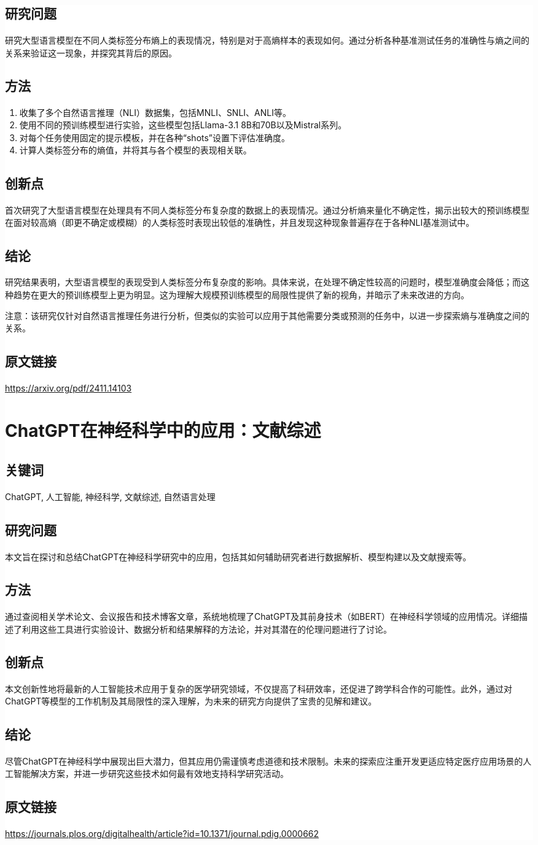 ## 研究问题
研究大型语言模型在不同人类标签分布熵上的表现情况，特别是对于高熵样本的表现如何。通过分析各种基准测试任务的准确性与熵之间的关系来验证这一现象，并探究其背后的原因。

## 方法
1. 收集了多个自然语言推理（NLI）数据集，包括MNLI、SNLI、ANLI等。
2. 使用不同的预训练模型进行实验，这些模型包括Llama-3.1 8B和70B以及Mistral系列。
3. 对每个任务使用固定的提示模板，并在各种“shots”设置下评估准确度。
4. 计算人类标签分布的熵值，并将其与各个模型的表现相关联。

## 创新点
首次研究了大型语言模型在处理具有不同人类标签分布复杂度的数据上的表现情况。通过分析熵来量化不确定性，揭示出较大的预训练模型在面对较高熵（即更不确定或模糊）的人类标签时表现出较低的准确性，并且发现这种现象普遍存在于各种NLI基准测试中。

## 结论
研究结果表明，大型语言模型的表现受到人类标签分布复杂度的影响。具体来说，在处理不确定性较高的问题时，模型准确度会降低；而这种趋势在更大的预训练模型上更为明显。这为理解大规模预训练模型的局限性提供了新的视角，并暗示了未来改进的方向。

注意：该研究仅针对自然语言推理任务进行分析，但类似的实验可以应用于其他需要分类或预测的任务中，以进一步探索熵与准确度之间的关系。 

## 原文链接
https://arxiv.org/pdf/2411.14103 



# ChatGPT在神经科学中的应用：文献综述

## 关键词
ChatGPT, 人工智能, 神经科学, 文献综述, 自然语言处理

## 研究问题
本文旨在探讨和总结ChatGPT在神经科学研究中的应用，包括其如何辅助研究者进行数据解析、模型构建以及文献搜索等。

## 方法
通过查阅相关学术论文、会议报告和技术博客文章，系统地梳理了ChatGPT及其前身技术（如BERT）在神经科学领域的应用情况。详细描述了利用这些工具进行实验设计、数据分析和结果解释的方法论，并对其潜在的伦理问题进行了讨论。

## 创新点
本文创新性地将最新的人工智能技术应用于复杂的医学研究领域，不仅提高了科研效率，还促进了跨学科合作的可能性。此外，通过对ChatGPT等模型的工作机制及其局限性的深入理解，为未来的研究方向提供了宝贵的见解和建议。

## 结论
尽管ChatGPT在神经科学中展现出巨大潜力，但其应用仍需谨慎考虑道德和技术限制。未来的探索应注重开发更适应特定医疗应用场景的人工智能解决方案，并进一步研究这些技术如何最有效地支持科学研究活动。 

## 原文链接
https://journals.plos.org/digitalhealth/article?id=10.1371/journal.pdig.0000662 
